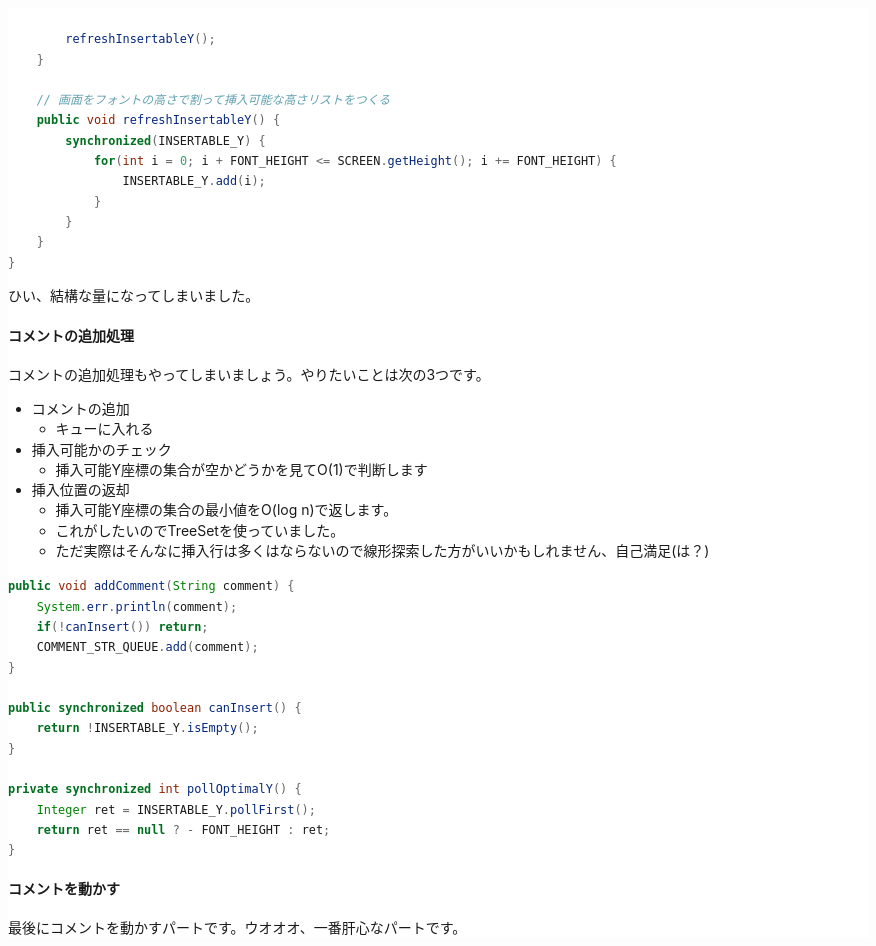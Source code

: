 ```java
        
        refreshInsertableY();
    }
    
    // 画面をフォントの高さで割って挿入可能な高さリストをつくる
    public void refreshInsertableY() {
        synchronized(INSERTABLE_Y) {
            for(int i = 0; i + FONT_HEIGHT <= SCREEN.getHeight(); i += FONT_HEIGHT) {
                INSERTABLE_Y.add(i);
            }
        }
    }
}
```

ひい、結構な量になってしまいました。



#### コメントの追加処理

コメントの追加処理もやってしまいましょう。やりたいことは次の3つです。

-   コメントの追加
    -   キューに入れる
-   挿入可能かのチェック
    -   挿入可能Y座標の集合が空かどうかを見てO(1)で判断します
-   挿入位置の返却
    -   挿入可能Y座標の集合の最小値をO(log n)で返します。
    -   これがしたいのでTreeSetを使っていました。
    -   ただ実際はそんなに挿入行は多くはならないので線形探索した方がいいかもしれません、自己満足(は？)

```java
public void addComment(String comment) {
    System.err.println(comment);
    if(!canInsert()) return;
    COMMENT_STR_QUEUE.add(comment);
}

public synchronized boolean canInsert() {
    return !INSERTABLE_Y.isEmpty();
}

private synchronized int pollOptimalY() {
    Integer ret = INSERTABLE_Y.pollFirst();
    return ret == null ? - FONT_HEIGHT : ret;
}
```



#### コメントを動かす

最後にコメントを動かすパートです。ウオオオ、一番肝心なパートです。
